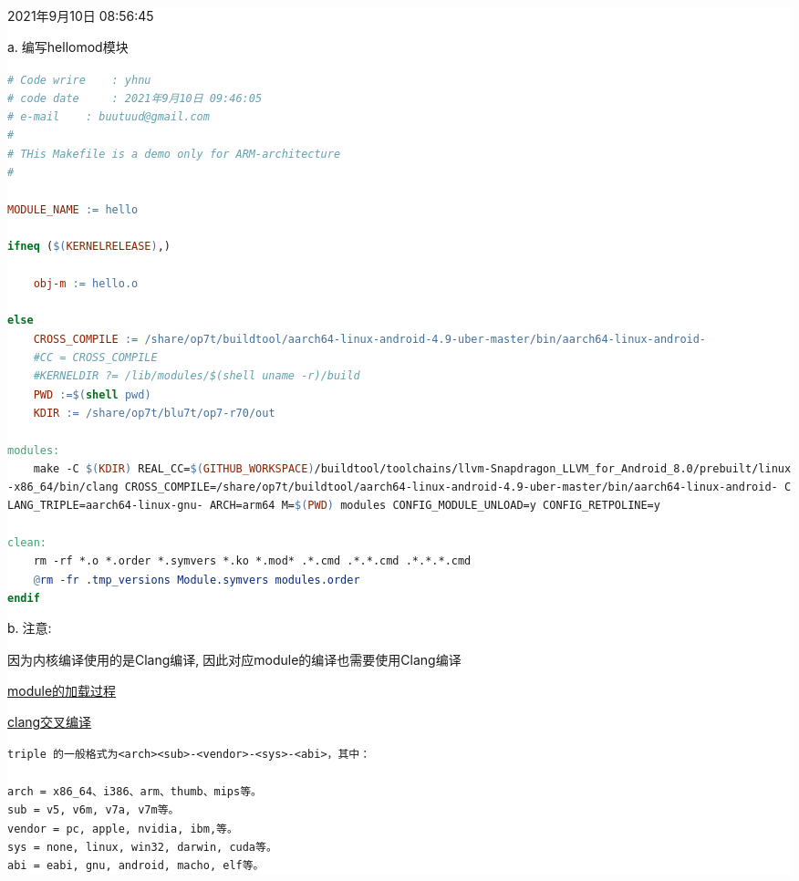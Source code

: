 2021年9月10日 08:56:45

a. 编写hellomod模块

```Makefile
# Code wrire 	: yhnu
# code date 	: 2021年9月10日 09:46:05
# e-mail	: buutuud@gmail.com
#
# THis Makefile is a demo only for ARM-architecture
#

MODULE_NAME := hello

ifneq ($(KERNELRELEASE),)

    obj-m := hello.o

else
    CROSS_COMPILE := /share/op7t/buildtool/aarch64-linux-android-4.9-uber-master/bin/aarch64-linux-android-
    #CC = CROSS_COMPILE	
    #KERNELDIR ?= /lib/modules/$(shell uname -r)/build
    PWD	:=$(shell pwd)
    KDIR := /share/op7t/blu7t/op7-r70/out

modules:
    make -C $(KDIR) REAL_CC=$(GITHUB_WORKSPACE)/buildtool/toolchains/llvm-Snapdragon_LLVM_for_Android_8.0/prebuilt/linux-x86_64/bin/clang CROSS_COMPILE=/share/op7t/buildtool/aarch64-linux-android-4.9-uber-master/bin/aarch64-linux-android- CLANG_TRIPLE=aarch64-linux-gnu- ARCH=arm64 M=$(PWD) modules CONFIG_MODULE_UNLOAD=y CONFIG_RETPOLINE=y

clean:
    rm -rf *.o *.order *.symvers *.ko *.mod* .*.cmd .*.*.cmd .*.*.*.cmd
    @rm -fr .tmp_versions Module.symvers modules.order
endif
```
b. 注意:

因为内核编译使用的是Clang编译, 因此对应module的编译也需要使用Clang编译

[module的加载过程](https://www.cnblogs.com/sky-heaven/p/5569240.html)

[clang交叉编译](https://blog.csdn.net/qq_23599965/article/details/90901235)

```shell
triple 的一般格式为<arch><sub>-<vendor>-<sys>-<abi>，其中：

arch = x86_64、i386、arm、thumb、mips等。
sub = v5, v6m, v7a, v7m等。
vendor = pc, apple, nvidia, ibm,等。
sys = none, linux, win32, darwin, cuda等。
abi = eabi, gnu, android, macho, elf等。
```
